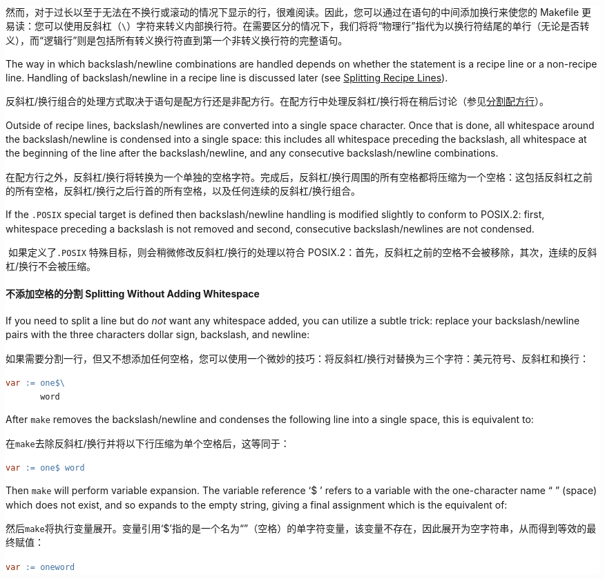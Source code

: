 ​	然而，对于过长以至于无法在不换行或滚动的情况下显示的行，很难阅读。因此，您可以通过在语句的中间添加换行来使您的 Makefile 更易读：您可以使用反斜杠（`\`）字符来转义内部换行符。在需要区分的情况下，我们将将“物理行”指代为以换行符结尾的单行（无论是否转义），而“逻辑行”则是包括所有转义换行符直到第一个非转义换行符的完整语句。

The way in which backslash/newline combinations are handled depends on whether the statement is a recipe line or a non-recipe line. Handling of backslash/newline in a recipe line is discussed later (see [Splitting Recipe Lines](https://www.gnu.org/software/make/manual/make.html#Splitting-Recipe-Lines)).

​	反斜杠/换行组合的处理方式取决于语句是配方行还是非配方行。在配方行中处理反斜杠/换行将在稍后讨论（参见[分割配方行](https://www.gnu.org/software/make/manual/make.html#Splitting-Recipe-Lines)）。

Outside of recipe lines, backslash/newlines are converted into a single space character. Once that is done, all whitespace around the backslash/newline is condensed into a single space: this includes all whitespace preceding the backslash, all whitespace at the beginning of the line after the backslash/newline, and any consecutive backslash/newline combinations.

​	在配方行之外，反斜杠/换行将转换为一个单独的空格字符。完成后，反斜杠/换行周围的所有空格都将压缩为一个空格：这包括反斜杠之前的所有空格，反斜杠/换行之后行首的所有空格，以及任何连续的反斜杠/换行组合。

If the `.POSIX` special target is defined then backslash/newline handling is modified slightly to conform to POSIX.2: first, whitespace preceding a backslash is not removed and second, consecutive backslash/newlines are not condensed.

​	如果定义了`.POSIX` 特殊目标，则会稍微修改反斜杠/换行的处理以符合 POSIX.2：首先，反斜杠之前的空格不会被移除，其次，连续的反斜杠/换行不会被压缩。

#### 不添加空格的分割 Splitting Without Adding Whitespace



If you need to split a line but do *not* want any whitespace added, you can utilize a subtle trick: replace your backslash/newline pairs with the three characters dollar sign, backslash, and newline:

​	如果需要分割一行，但又不想添加任何空格，您可以使用一个微妙的技巧：将反斜杠/换行对替换为三个字符：美元符号、反斜杠和换行：

```makefile
var := one$\
       word
```

After `make` removes the backslash/newline and condenses the following line into a single space, this is equivalent to:

​	在`make`去除反斜杠/换行并将以下行压缩为单个空格后，这等同于：

```makefile
var := one$ word
```

Then `make` will perform variable expansion. The variable reference ‘$ ’ refers to a variable with the one-character name “ ” (space) which does not exist, and so expands to the empty string, giving a final assignment which is the equivalent of:

​	然后`make`将执行变量展开。变量引用‘$’指的是一个名为“”（空格）的单字符变量，该变量不存在，因此展开为空字符串，从而得到等效的最终赋值：

```makefile
var := oneword
```




